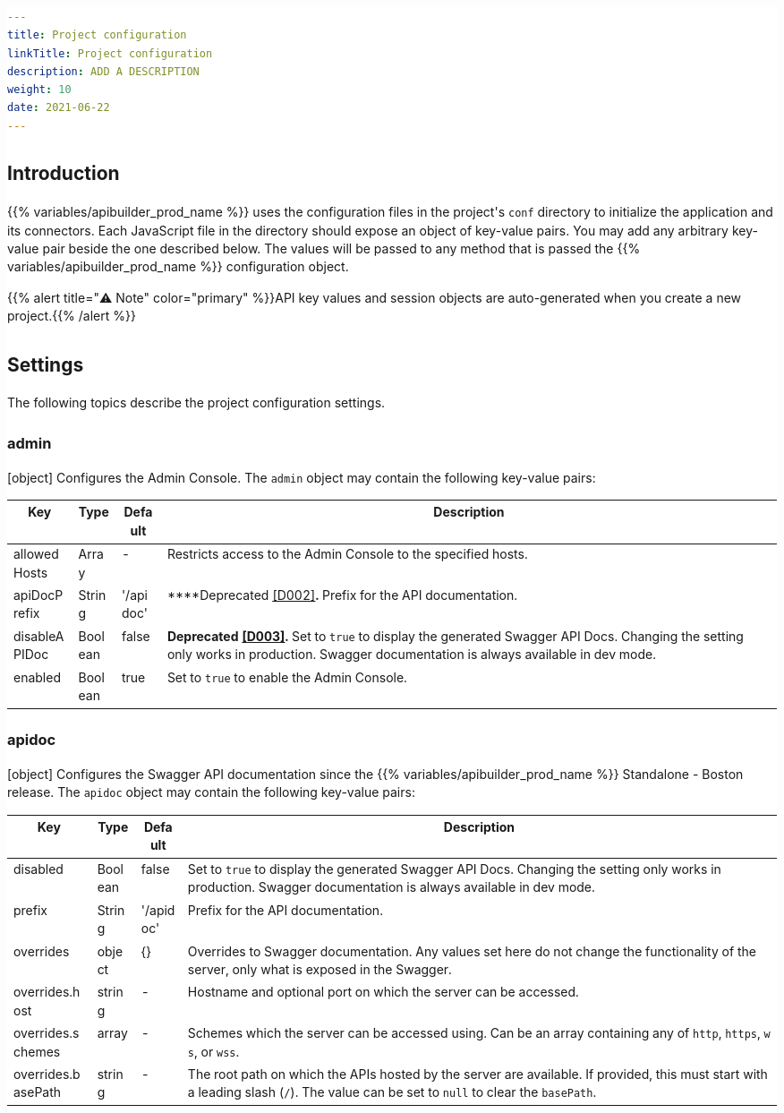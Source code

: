 ```yaml
---
title: Project configuration
linkTitle: Project configuration
description: ADD A DESCRIPTION
weight: 10
date: 2021-06-22
---
```


## Introduction

{{% variables/apibuilder_prod_name %}} uses the configuration files in the project's `conf` directory to initialize the application and its connectors. Each JavaScript file in the directory should expose an object of key-value pairs. You may add any arbitrary key-value pair beside the one described below. The values will be passed to any method that is passed the {{% variables/apibuilder_prod_name %}} configuration object.

{{% alert title="⚠️ Note" color="primary" %}}API key values and session objects are auto-generated when you create a new project.{{% /alert %}}

## Settings

The following topics describe the project configuration settings.

### admin

\[object\] Configures the Admin Console. The `admin` object may contain the following key-value pairs:

| Key | Type | Default | Description |
| --- | --- | --- | --- |
| allowedHosts | Array<String> | \- | Restricts access to the Admin Console to the specified hosts. |
| apiDocPrefix | String | '/apidoc' | ****Deprecated [\[D002\]](/docs/deprecations/#D002)**.** Prefix for the API documentation. |
| disableAPIDoc | Boolean | false | ******Deprecated [\[D003\]](/docs/deprecations/#D003)****.** Set to `true` to display the generated Swagger API Docs. Changing the setting only works in production. Swagger documentation is always available in dev mode. |
| enabled | Boolean | true | Set to `true` to enable the Admin Console. |

### apidoc

\[object\] Configures the Swagger API documentation since the {{% variables/apibuilder_prod_name %}} Standalone - Boston release. The `apidoc` object may contain the following key-value pairs:

| Key | Type | Default | Description |
| --- | --- | --- | --- |
| disabled | Boolean | false | Set to `true` to display the generated Swagger API Docs. Changing the setting only works in production. Swagger documentation is always available in dev mode. |
| prefix | String | '/apidoc' | Prefix for the API documentation. |
| overrides | object | {} | Overrides to Swagger documentation. Any values set here do not change the functionality of the server, only what is exposed in the Swagger. |
| overrides.host | string | \- | Hostname and optional port on which the server can be accessed. |
| overrides.schemes | array | \- | Schemes which the server can be accessed using. Can be an array containing any of `http`, `https`, `ws`, or `wss`. |
| overrides.basePath | string | \- | The root path on which the APIs hosted by the server are available. If provided, this must start with a leading slash (`/`). The value can be set to `null` to clear the `basePath`. |
